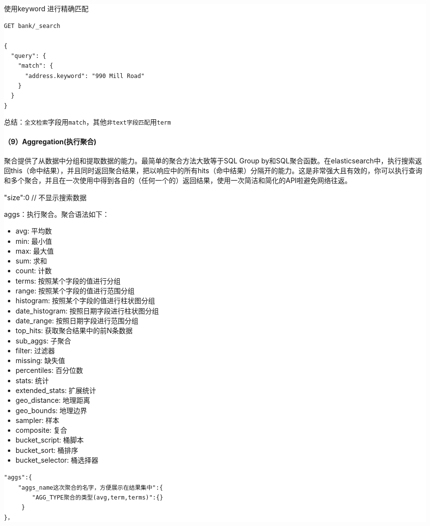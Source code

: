 使用keyword 进行精确匹配

```text
GET bank/_search

{
  "query": {
    "match": {
      "address.keyword": "990 Mill Road"
    }
  }
}
```

总结：`全文检索`字段用`match`，其他`非text字段匹配`用`term`

#### （9）Aggregation(执行聚合)
聚合提供了从数据中分组和提取数据的能力。最简单的聚合方法大致等于SQL Group by和SQL聚合函数。在elasticsearch中，执行搜索返回this（命中结果），并且同时返回聚合结果，把以响应中的所有hits（命中结果）分隔开的能力。这是非常强大且有效的，你可以执行查询和多个聚合，并且在一次使用中得到各自的（任何一个的）返回结果，使用一次简洁和简化的API啦避免网络往返。

"size":0 // 不显示搜索数据

aggs：执行聚合。聚合语法如下：

- avg: 平均数
- min: 最小值
- max: 最大值
- sum: 求和
- count: 计数
- terms: 按照某个字段的值进行分组
- range: 按照某个字段的值进行范围分组
- histogram: 按照某个字段的值进行柱状图分组
- date_histogram: 按照日期字段进行柱状图分组
- date_range: 按照日期字段进行范围分组
- top_hits: 获取聚合结果中的前N条数据
- sub_aggs: 子聚合
- filter: 过滤器
- missing: 缺失值
- percentiles: 百分位数
- stats: 统计
- extended_stats: 扩展统计
- geo_distance: 地理距离
- geo_bounds: 地理边界
- sampler: 样本
- composite: 复合
- bucket_script: 桶脚本
- bucket_sort: 桶排序
- bucket_selector: 桶选择器

```
"aggs":{
    "aggs_name这次聚合的名字，方便展示在结果集中":{
        "AGG_TYPE聚合的类型(avg,term,terms)":{}
     }
}，
```
